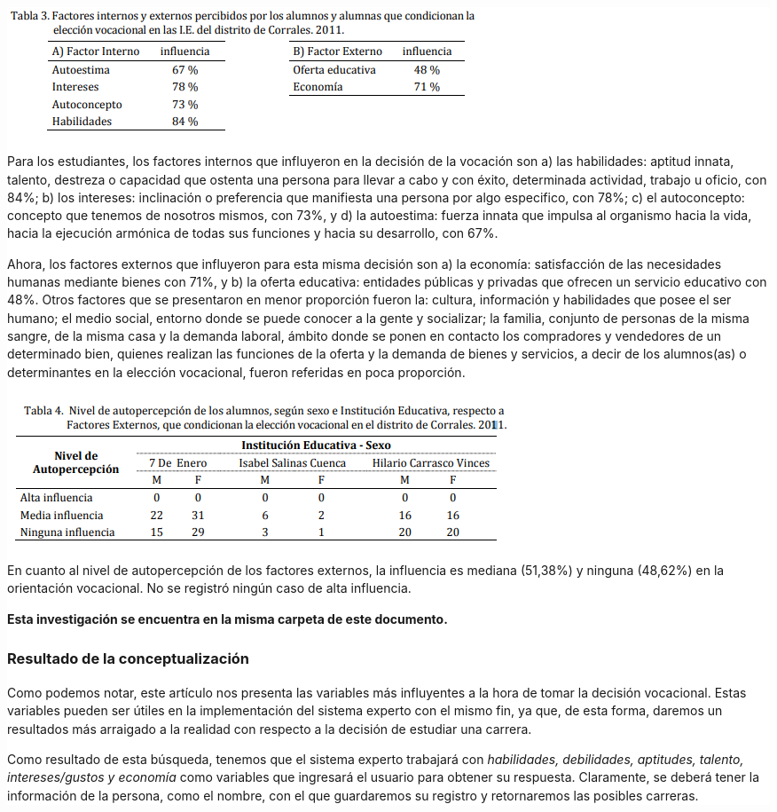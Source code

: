 ![Factores externos y internos influyentes en la decisión vocacional](Internos_externos_eleccion_vocacional.png)

Para los estudiantes, los factores internos que influyeron en la decisión de la vocación son a) las habilidades: aptitud innata, talento, destreza o capacidad que ostenta una persona para llevar a cabo y con éxito, determinada actividad, trabajo u oficio, con 84%; b) los intereses: inclinación o preferencia que manifiesta una persona por algo especifico, con 78%; c) el autoconcepto: concepto que tenemos de nosotros mismos, con 73%, y d) la autoestima: fuerza innata que impulsa al organismo hacia la vida, hacia la ejecución armónica de todas sus funciones y hacia su desarrollo, con 67%.

Ahora, los factores externos que influyeron para esta misma decisión son a) la economía: satisfacción de las necesidades humanas mediante bienes con 71%, y b) la oferta educativa: entidades públicas y privadas que ofrecen un servicio educativo con 48%. Otros factores que se presentaron en menor proporción fueron la: cultura, información y habilidades que posee el ser humano; el medio social, entorno donde se puede conocer a la gente y socializar; la familia, conjunto de personas de la misma sangre, de la misma casa y la demanda laboral, ámbito donde se ponen en contacto los compradores y vendedores de un determinado bien, quienes realizan las funciones de la oferta y la demanda de bienes y servicios, a decir de los alumnos(as) o determinantes en la elección vocacional, fueron referidas en poca proporción.

![Autopercepción de los alumnos sobre factores externos](Autopercepcion_alumnos_factores_externos.png)

En cuanto al nivel de autopercepción de los factores externos, la influencia es mediana (51,38%) y ninguna (48,62%) en la orientación vocacional. No se registró ningún caso de alta influencia.

**Esta investigación se encuentra en la misma carpeta de este documento.**

### Resultado de la conceptualización

Como podemos notar, este artículo nos presenta las variables más influyentes a la hora de tomar la decisión vocacional. Estas variables pueden ser útiles en la implementación del sistema experto con el mismo fin, ya que, de esta forma, daremos un resultados más arraigado a la realidad con respecto a la decisión de estudiar una carrera.

Como resultado de esta búsqueda, tenemos que el sistema experto trabajará con _habilidades, debilidades, aptitudes, talento, intereses/gustos y economía_ como variables que ingresará el usuario para obtener su respuesta. Claramente, se deberá tener la información de la persona, como el nombre, con el que guardaremos su registro y retornaremos las posibles carreras.
